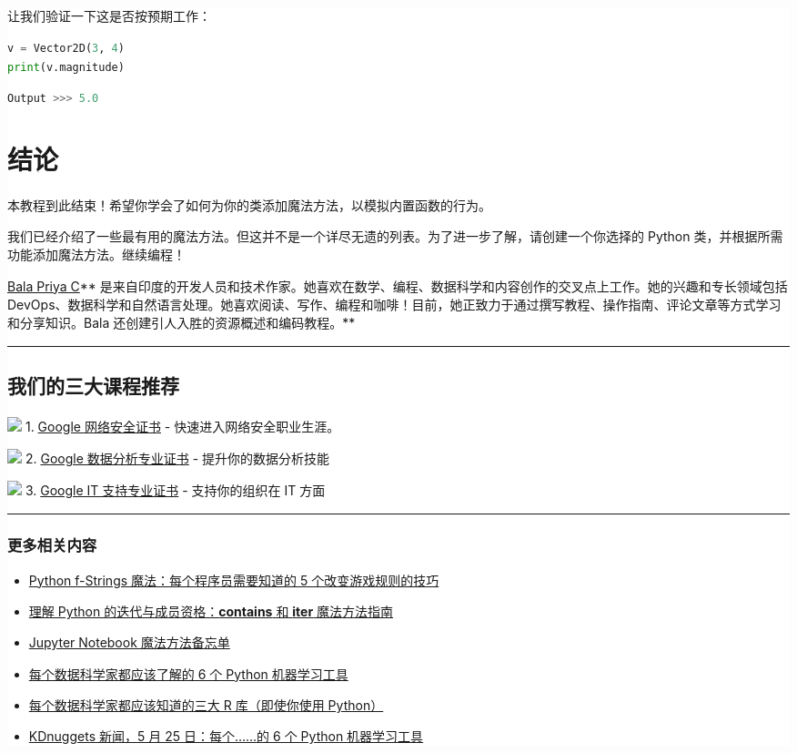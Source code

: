 让我们验证一下这是否按预期工作：

```py
v = Vector2D(3, 4)
print(v.magnitude)
```

```py
Output >>> 5.0
```

# 结论

本教程到此结束！希望你学会了如何为你的类添加魔法方法，以模拟内置函数的行为。

我们已经介绍了一些最有用的魔法方法。但这并不是一个详尽无遗的列表。为了进一步了解，请创建一个你选择的 Python 类，并根据所需功能添加魔法方法。继续编程！

**[](https://twitter.com/balawc27)**[Bala Priya C](https://www.kdnuggets.com/wp-content/uploads/bala-priya-author-image-update-230821.jpg)** 是来自印度的开发人员和技术作家。她喜欢在数学、编程、数据科学和内容创作的交叉点上工作。她的兴趣和专长领域包括 DevOps、数据科学和自然语言处理。她喜欢阅读、写作、编程和咖啡！目前，她正致力于通过撰写教程、操作指南、评论文章等方式学习和分享知识。Bala 还创建引人入胜的资源概述和编码教程。**

* * *

## 我们的三大课程推荐

![](../Images/0244c01ba9267c002ef39d4907e0b8fb.png) 1\. [Google 网络安全证书](https://www.kdnuggets.com/google-cybersecurity) - 快速进入网络安全职业生涯。

![](../Images/e225c49c3c91745821c8c0368bf04711.png) 2\. [Google 数据分析专业证书](https://www.kdnuggets.com/google-data-analytics) - 提升你的数据分析技能

![](../Images/0244c01ba9267c002ef39d4907e0b8fb.png) 3\. [Google IT 支持专业证书](https://www.kdnuggets.com/google-itsupport) - 支持你的组织在 IT 方面

* * *

### 更多相关内容

+   [Python f-Strings 魔法：每个程序员需要知道的 5 个改变游戏规则的技巧](https://www.kdnuggets.com/python-fstrings-magic-5-gamechanging-tricks-every-coder-needs-to-know)

+   [理解 Python 的迭代与成员资格：__contains__ 和 __iter__ 魔法方法指南](https://www.kdnuggets.com/understanding-pythons-iteration-and-membership-a-guide-to-__contains__-and-__iter__-magic-methods)

+   [Jupyter Notebook 魔法方法备忘单](https://www.kdnuggets.com/jupyter-notebook-magic-methods-cheat-sheet)

+   [每个数据科学家都应该了解的 6 个 Python 机器学习工具](https://www.kdnuggets.com/2022/05/6-python-machine-learning-tools-every-data-scientist-know.html)

+   [每个数据科学家都应该知道的三大 R 库（即使你使用 Python）](https://www.kdnuggets.com/2021/12/three-r-libraries-every-data-scientist-know-even-python.html)

+   [KDnuggets 新闻，5 月 25 日：每个……的 6 个 Python 机器学习工具](https://www.kdnuggets.com/2022/n21.html)
